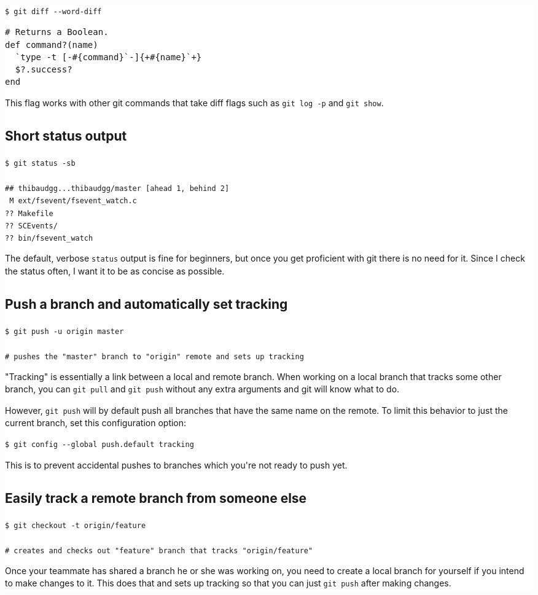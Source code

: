    $ git diff --word-diff

<pre class='ansi'># Returns a Boolean.
def command?(name)
  `type -t <span class='ansi-31'>[-#{command}`-]</span><span class='ansi-32'>{+#{name}`+}</span>
  $?.success?
end
</pre>

This flag works with other git commands that take diff flags such as `git log -p` and `git show`.

## Short status output

    $ git status -sb
    
    ## thibaudgg...thibaudgg/master [ahead 1, behind 2]
     M ext/fsevent/fsevent_watch.c
    ?? Makefile
    ?? SCEvents/
    ?? bin/fsevent_watch

The default, verbose `status` output is fine for beginners, but once you get proficient with git there is no need for it. Since I check the status often, I want it to be as concise as possible.

## Push a branch and automatically set tracking

    $ git push -u origin master
    
    # pushes the "master" branch to "origin" remote and sets up tracking

"Tracking" is essentially a link between a local and remote branch. When working on a local branch that tracks some other branch, you can `git pull` and `git push` without any extra arguments and git will know what to do.

However, `git push` will by default push all branches that have the same name on the remote. To limit this behavior to just the current branch, set this configuration option:

    $ git config --global push.default tracking

This is to prevent accidental pushes to branches which you're not ready to push yet.

## Easily track a remote branch from someone else

    $ git checkout -t origin/feature
    
    # creates and checks out "feature" branch that tracks "origin/feature"

Once your teammate has shared a branch he or she was working on, you need to create a local branch for yourself if you intend to make changes to it. This does that and sets up tracking so that you can just `git push` after making changes.


[homebrew]: http://mxcl.github.com/homebrew/ "The missing package manager for OS X"
[notes]: http://lists-archives.org/git/709977-git-notes-notes.html
[share notes]: http://lists.zerezo.com/git/msg714256.html
[hub]: http://defunkt.io/hub/